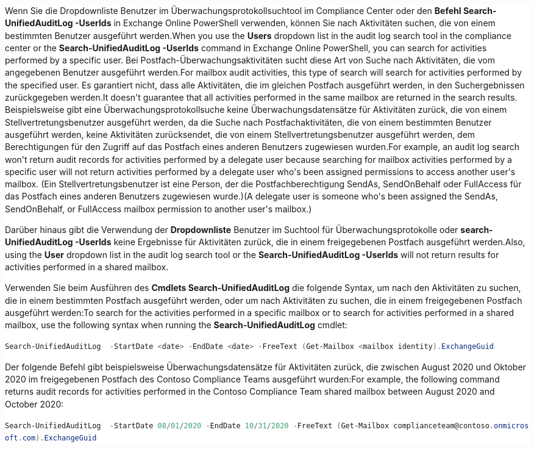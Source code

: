 <span data-ttu-id="2e838-331">Wenn Sie  die Dropdownliste Benutzer im Überwachungsprotokollsuchtool im Compliance Center oder den **Befehl Search-UnifiedAuditLog -UserIds** in Exchange Online PowerShell verwenden, können Sie nach Aktivitäten suchen, die von einem bestimmten Benutzer ausgeführt werden.</span><span class="sxs-lookup"><span data-stu-id="2e838-331">When you use the **Users** dropdown list in the audit log search tool in the compliance center or the **Search-UnifiedAuditLog -UserIds** command in Exchange Online PowerShell, you can search for activities performed by a specific user.</span></span> <span data-ttu-id="2e838-332">Bei Postfach-Überwachungsaktivitäten sucht diese Art von Suche nach Aktivitäten, die vom angegebenen Benutzer ausgeführt werden.</span><span class="sxs-lookup"><span data-stu-id="2e838-332">For mailbox audit activities, this type of search will search for activities performed by the specified user.</span></span> <span data-ttu-id="2e838-333">Es garantiert nicht, dass alle Aktivitäten, die im gleichen Postfach ausgeführt werden, in den Suchergebnissen zurückgegeben werden.</span><span class="sxs-lookup"><span data-stu-id="2e838-333">It doesn't guarantee that all activities performed in the same mailbox are returned in the search results.</span></span> <span data-ttu-id="2e838-334">Beispielsweise gibt eine Überwachungsprotokollsuche keine Überwachungsdatensätze für Aktivitäten zurück, die von einem Stellvertretungsbenutzer ausgeführt werden, da die Suche nach Postfachaktivitäten, die von einem bestimmten Benutzer ausgeführt werden, keine Aktivitäten zurücksendet, die von einem Stellvertretungsbenutzer ausgeführt werden, dem Berechtigungen für den Zugriff auf das Postfach eines anderen Benutzers zugewiesen wurden.</span><span class="sxs-lookup"><span data-stu-id="2e838-334">For example, an audit log search won't return audit records for activities performed by a delegate user because searching for mailbox activities performed by a specific user will not return activities performed by a delegate user who's been assigned permissions to access another user's mailbox.</span></span> <span data-ttu-id="2e838-335">(Ein Stellvertretungsbenutzer ist eine Person, der die Postfachberechtigung SendAs, SendOnBehalf oder FullAccess für das Postfach eines anderen Benutzers zugewiesen wurde.)</span><span class="sxs-lookup"><span data-stu-id="2e838-335">(A delegate user is someone who's been assigned the SendAs, SendOnBehalf, or FullAccess mailbox permission to another user's mailbox.)</span></span>

<span data-ttu-id="2e838-336">Darüber hinaus gibt die Verwendung der **Dropdownliste** Benutzer im Suchtool für Überwachungsprotokolle oder **search-UnifiedAuditLog -UserIds** keine Ergebnisse für Aktivitäten zurück, die in einem freigegebenen Postfach ausgeführt werden.</span><span class="sxs-lookup"><span data-stu-id="2e838-336">Also, using the **User** dropdown list in the audit log search tool or the **Search-UnifiedAuditLog -UserIds** will not return results for activities performed in a shared mailbox.</span></span>

<span data-ttu-id="2e838-337">Verwenden Sie beim Ausführen des **Cmdlets Search-UnifiedAuditLog** die folgende Syntax, um nach den Aktivitäten zu suchen, die in einem bestimmten Postfach ausgeführt werden, oder um nach Aktivitäten zu suchen, die in einem freigegebenen Postfach ausgeführt werden:</span><span class="sxs-lookup"><span data-stu-id="2e838-337">To search for the activities performed in a specific mailbox or to search for activities performed in a shared mailbox, use the following syntax when running the **Search-UnifiedAuditLog** cmdlet:</span></span>

```powershell
Search-UnifiedAuditLog  -StartDate <date> -EndDate <date> -FreeText (Get-Mailbox <mailbox identity).ExchangeGuid
```

<span data-ttu-id="2e838-338">Der folgende Befehl gibt beispielsweise Überwachungsdatensätze für Aktivitäten zurück, die zwischen August 2020 und Oktober 2020 im freigegebenen Postfach des Contoso Compliance Teams ausgeführt wurden:</span><span class="sxs-lookup"><span data-stu-id="2e838-338">For example, the following command returns audit records for activities performed in the Contoso Compliance Team shared mailbox between August 2020 and October 2020:</span></span>

```powershell
Search-UnifiedAuditLog  -StartDate 08/01/2020 -EndDate 10/31/2020 -FreeText (Get-Mailbox complianceteam@contoso.onmicrosoft.com).ExchangeGuid
```

